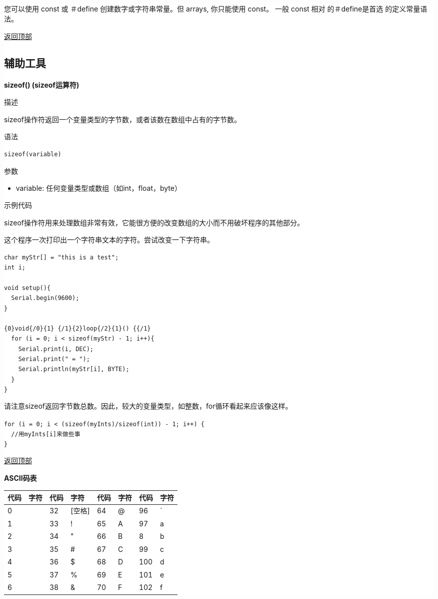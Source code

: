 您可以使用 const 或 ＃define 创建数字或字符串常量。但 arrays, 你只能使用 const。 一般 const 相对 的＃define是首选 的定义常量语法。


[返回顶部](#1)




## 辅助工具

**<div id="sizeof">sizeof() (sizeof运算符)</div>**

描述

sizeof操作符返回一个变量类型的字节数，或者该数在数组中占有的字节数。

语法

    sizeof(variable)

参数

+ variable: 任何变量类型或数组（如int，float，byte）

示例代码

sizeof操作符用来处理数组非常有效，它能很方便的改变数组的大小而不用破坏程序的其他部分。

这个程序一次打印出一个字符串文本的字符。尝试改变一下字符串。

```
char myStr[] = "this is a test";
int i;
 
void setup(){
  Serial.begin(9600);
}
 
{0}void{/0}{1} {/1}{2}loop{/2}{1}() {{/1}
  for (i = 0; i < sizeof(myStr) - 1; i++){
    Serial.print(i, DEC);
    Serial.print(" = ");
    Serial.println(myStr[i], BYTE);
  }
}
```

请注意sizeof返回字节数总数。因此，较大的变量类型，如整数，for循环看起来应该像这样。
```
for (i = 0; i < (sizeof(myInts)/sizeof(int)) - 1; i++) {
  //用myInts[i]来做些事
}
```

[返回顶部](#1)



**<div id="ASCII">ASCII码表</div>**

|代码|字符|代码|字符|代码|字符|代码|字符|
|:--|:--|:--|:--|:--|:--|:--|:--|
|0||32|[空格]|64|@|96|`|
|1||33|!|65|A|97|a|
|2||34|"|66|B|8|b|
|3||35|#|67|C|99|c| 
|4||36|$|68|D|100|d|
|5||37|%|69|E|101|e|
|6||38|&|70|F|102|f|